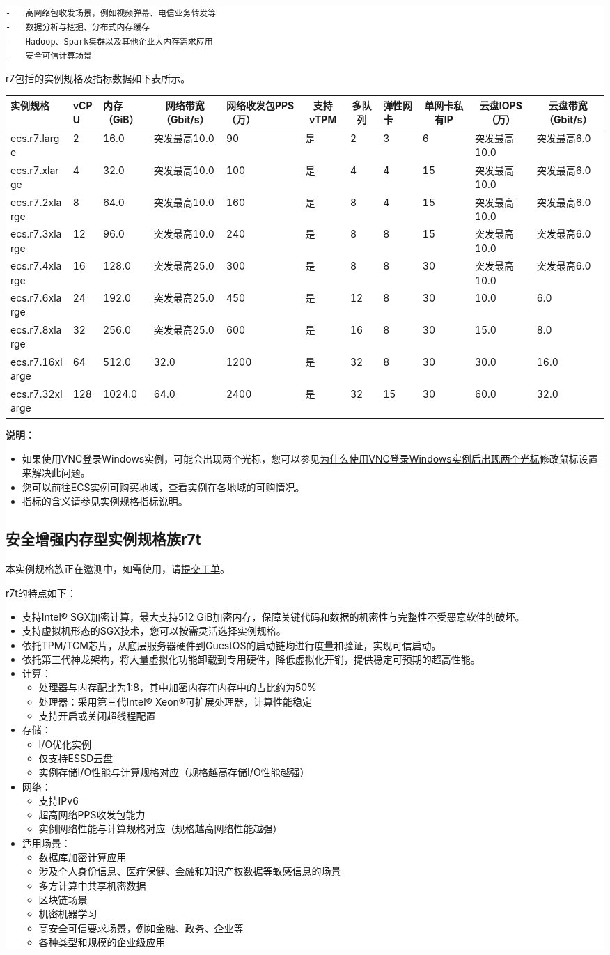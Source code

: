    -   高网络包收发场景，例如视频弹幕、电信业务转发等
    -   数据分析与挖掘、分布式内存缓存
    -   Hadoop、Spark集群以及其他企业大内存需求应用
    -   安全可信计算场景

r7包括的实例规格及指标数据如下表所示。

|实例规格|vCPU|内存（GiB）|网络带宽（Gbit/s）|网络收发包PPS（万）|支持vTPM|多队列|弹性网卡|单网卡私有IP|云盘IOPS（万）|云盘带宽（Gbit/s）|
|:---|:---|:------|------------|:----------|------|---|:---|-------|---------|------------|
|ecs.r7.large|2|16.0|突发最高10.0|90|是|2|3|6|突发最高10.0|突发最高6.0|
|ecs.r7.xlarge|4|32.0|突发最高10.0|100|是|4|4|15|突发最高10.0|突发最高6.0|
|ecs.r7.2xlarge|8|64.0|突发最高10.0|160|是|8|4|15|突发最高10.0|突发最高6.0|
|ecs.r7.3xlarge|12|96.0|突发最高10.0|240|是|8|8|15|突发最高10.0|突发最高6.0|
|ecs.r7.4xlarge|16|128.0|突发最高25.0|300|是|8|8|30|突发最高10.0|突发最高6.0|
|ecs.r7.6xlarge|24|192.0|突发最高25.0|450|是|12|8|30|10.0|6.0|
|ecs.r7.8xlarge|32|256.0|突发最高25.0|600|是|16|8|30|15.0|8.0|
|ecs.r7.16xlarge|64|512.0|32.0|1200|是|32|8|30|30.0|16.0|
|ecs.r7.32xlarge|128|1024.0|64.0|2400|是|32|15|30|60.0|32.0|

**说明：**

-   如果使用VNC登录Windows实例，可能会出现两个光标，您可以参见[为什么使用VNC登录Windows实例后出现两个光标](/intl.zh-CN/实例/实例FAQ.mdsection_jma_ml8_us3)修改鼠标设置来解决此问题。
-   您可以前往[ECS实例可购买地域](https://ecs-buy.aliyun.com/instanceTypes/#/instanceTypeByRegion)，查看实例在各地域的可购情况。
-   指标的含义请参见[实例规格指标说明](/intl.zh-CN/实例/实例规格族.md)。

## 安全增强内存型实例规格族r7t

本实例规格族正在邀测中，如需使用，请[提交工单](https://workorder-intl.console.aliyun.com/console.htm)。

r7t的特点如下：

-   支持Intel® SGX加密计算，最大支持512 GiB加密内存，保障关键代码和数据的机密性与完整性不受恶意软件的破坏。
-   支持虚拟机形态的SGX技术，您可以按需灵活选择实例规格。
-   依托TPM/TCM芯片，从底层服务器硬件到GuestOS的启动链均进行度量和验证，实现可信启动。
-   依托第三代神龙架构，将大量虚拟化功能卸载到专用硬件，降低虚拟化开销，提供稳定可预期的超高性能。
-   计算：
    -   处理器与内存配比为1:8，其中加密内存在内存中的占比约为50%
    -   处理器：采用第三代Intel® Xeon®可扩展处理器，计算性能稳定
    -   支持开启或关闭超线程配置
-   存储：
    -   I/O优化实例
    -   仅支持ESSD云盘
    -   实例存储I/O性能与计算规格对应（规格越高存储I/O性能越强）
-   网络：
    -   支持IPv6
    -   超高网络PPS收发包能力
    -   实例网络性能与计算规格对应（规格越高网络性能越强）
-   适用场景：
    -   数据库加密计算应用
    -   涉及个人身份信息、医疗保健、金融和知识产权数据等敏感信息的场景
    -   多方计算中共享机密数据
    -   区块链场景
    -   机密机器学习
    -   高安全可信要求场景，例如金融、政务、企业等
    -   各种类型和规模的企业级应用
